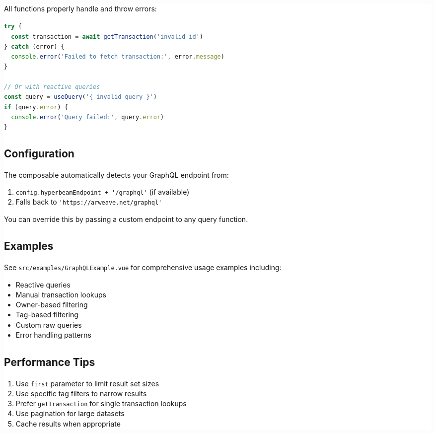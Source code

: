 All functions properly handle and throw errors:

```typescript
try {
  const transaction = await getTransaction('invalid-id')
} catch (error) {
  console.error('Failed to fetch transaction:', error.message)
}

// Or with reactive queries
const query = useQuery('{ invalid query }')
if (query.error) {
  console.error('Query failed:', query.error)
}
```

## Configuration

The composable automatically detects your GraphQL endpoint from:

1. `config.hyperbeamEndpoint + '/graphql'` (if available)
2. Falls back to `'https://arweave.net/graphql'`

You can override this by passing a custom endpoint to any query function.

## Examples

See `src/examples/GraphQLExample.vue` for comprehensive usage examples including:

- Reactive queries
- Manual transaction lookups
- Owner-based filtering
- Tag-based filtering
- Custom raw queries
- Error handling patterns

## Performance Tips

1. Use `first` parameter to limit result set sizes
2. Use specific tag filters to narrow results
3. Prefer `getTransaction` for single transaction lookups
4. Use pagination for large datasets
5. Cache results when appropriate